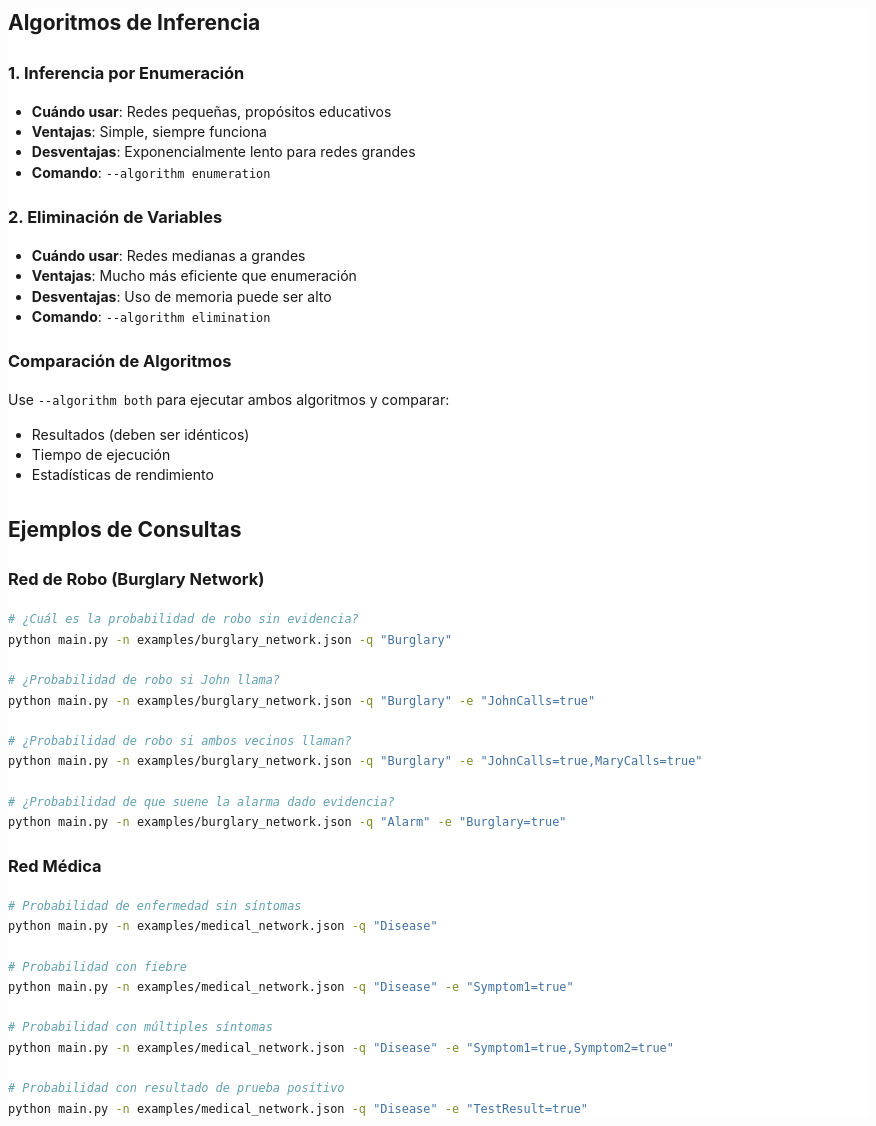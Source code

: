 ## Algoritmos de Inferencia

### 1. Inferencia por Enumeración

- **Cuándo usar**: Redes pequeñas, propósitos educativos
- **Ventajas**: Simple, siempre funciona
- **Desventajas**: Exponencialmente lento para redes grandes
- **Comando**: `--algorithm enumeration`

### 2. Eliminación de Variables

- **Cuándo usar**: Redes medianas a grandes
- **Ventajas**: Mucho más eficiente que enumeración
- **Desventajas**: Uso de memoria puede ser alto
- **Comando**: `--algorithm elimination`

### Comparación de Algoritmos

Use `--algorithm both` para ejecutar ambos algoritmos y comparar:

- Resultados (deben ser idénticos)
- Tiempo de ejecución
- Estadísticas de rendimiento

## Ejemplos de Consultas

### Red de Robo (Burglary Network)

```bash
# ¿Cuál es la probabilidad de robo sin evidencia?
python main.py -n examples/burglary_network.json -q "Burglary"

# ¿Probabilidad de robo si John llama?
python main.py -n examples/burglary_network.json -q "Burglary" -e "JohnCalls=true"

# ¿Probabilidad de robo si ambos vecinos llaman?
python main.py -n examples/burglary_network.json -q "Burglary" -e "JohnCalls=true,MaryCalls=true"

# ¿Probabilidad de que suene la alarma dado evidencia?
python main.py -n examples/burglary_network.json -q "Alarm" -e "Burglary=true"
```

### Red Médica

```bash
# Probabilidad de enfermedad sin síntomas
python main.py -n examples/medical_network.json -q "Disease"

# Probabilidad con fiebre
python main.py -n examples/medical_network.json -q "Disease" -e "Symptom1=true"

# Probabilidad con múltiples síntomas
python main.py -n examples/medical_network.json -q "Disease" -e "Symptom1=true,Symptom2=true"

# Probabilidad con resultado de prueba positivo
python main.py -n examples/medical_network.json -q "Disease" -e "TestResult=true"
```
